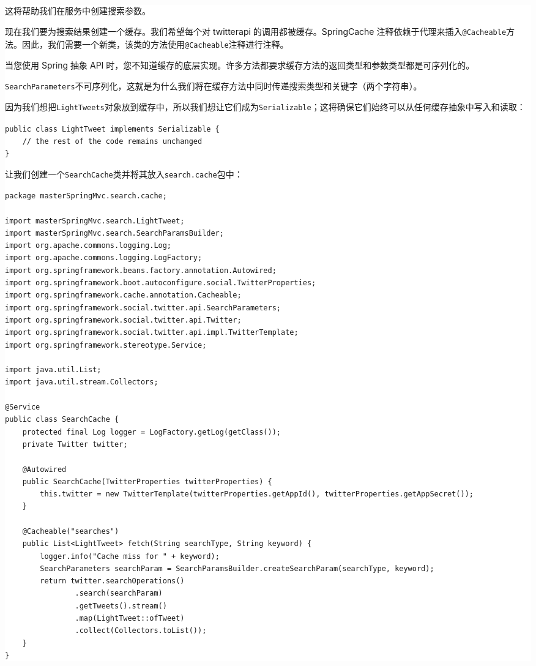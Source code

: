 ```
```

这将帮助我们在服务中创建搜索参数。

现在我们要为搜索结果创建一个缓存。我们希望每个对 twitterapi 的调用都被缓存。SpringCache 注释依赖于代理来插入`@Cacheable`方法。因此，我们需要一个新类，该类的方法使用`@Cacheable`注释进行注释。

当您使用 Spring 抽象 API 时，您不知道缓存的底层实现。许多方法都要求缓存方法的返回类型和参数类型都是可序列化的。

`SearchParameters`不可序列化，这就是为什么我们将在缓存方法中同时传递搜索类型和关键字（两个字符串）。

因为我们想把`LightTweets`对象放到缓存中，所以我们想让它们成为`Serializable`；这将确保它们始终可以从任何缓存抽象中写入和读取：

```
public class LightTweet implements Serializable {
    // the rest of the code remains unchanged
}
```

让我们创建一个`SearchCache`类并将其放入`search.cache`包中：

```
package masterSpringMvc.search.cache;

import masterSpringMvc.search.LightTweet;
import masterSpringMvc.search.SearchParamsBuilder;
import org.apache.commons.logging.Log;
import org.apache.commons.logging.LogFactory;
import org.springframework.beans.factory.annotation.Autowired;
import org.springframework.boot.autoconfigure.social.TwitterProperties;
import org.springframework.cache.annotation.Cacheable;
import org.springframework.social.twitter.api.SearchParameters;
import org.springframework.social.twitter.api.Twitter;
import org.springframework.social.twitter.api.impl.TwitterTemplate;
import org.springframework.stereotype.Service;

import java.util.List;
import java.util.stream.Collectors;

@Service
public class SearchCache {
    protected final Log logger = LogFactory.getLog(getClass());
    private Twitter twitter;

    @Autowired
    public SearchCache(TwitterProperties twitterProperties) {
        this.twitter = new TwitterTemplate(twitterProperties.getAppId(), twitterProperties.getAppSecret());
    }

    @Cacheable("searches")
    public List<LightTweet> fetch(String searchType, String keyword) {
        logger.info("Cache miss for " + keyword);
        SearchParameters searchParam = SearchParamsBuilder.createSearchParam(searchType, keyword);
        return twitter.searchOperations()
                .search(searchParam)
                .getTweets().stream()
                .map(LightTweet::ofTweet)
                .collect(Collectors.toList());
    }
}
```
